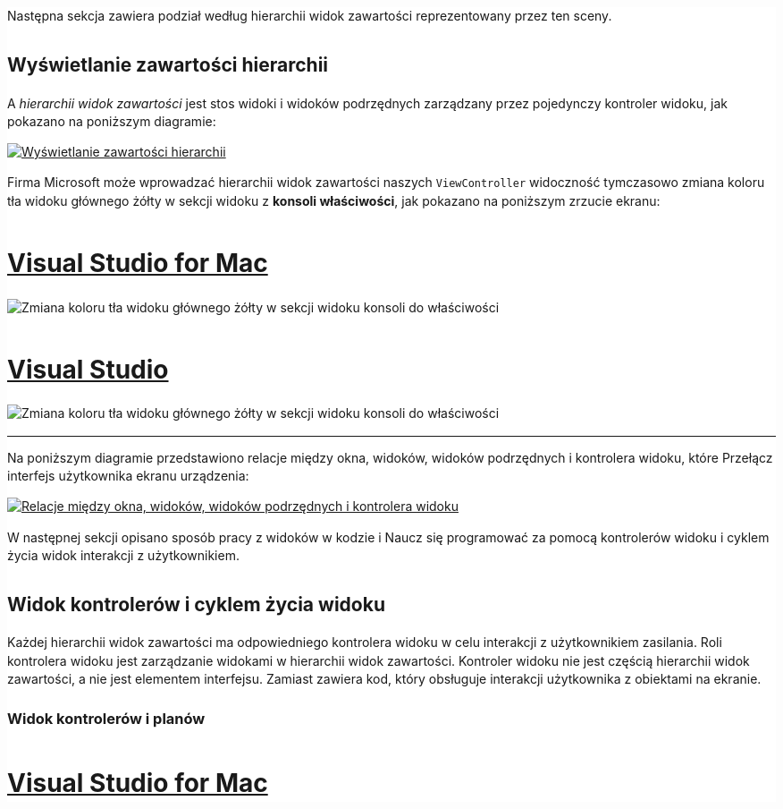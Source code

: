 Następna sekcja zawiera podział według hierarchii widok zawartości reprezentowany przez ten sceny.

## <a name="content-view-hierarchy"></a>Wyświetlanie zawartości hierarchii

A _hierarchii widok zawartości_ jest stos widoki i widoków podrzędnych zarządzany przez pojedynczy kontroler widoku, jak pokazano na poniższym diagramie:

 [![](hello-ios-deepdive-images/image41.png "Wyświetlanie zawartości hierarchii")](hello-ios-deepdive-images/image41.png#lightbox)

Firma Microsoft może wprowadzać hierarchii widok zawartości naszych `ViewController` widoczność tymczasowo zmiana koloru tła widoku głównego żółty w sekcji widoku z **konsoli właściwości**, jak pokazano na poniższym zrzucie ekranu:

# <a name="visual-studio-for-mactabvsmac"></a>[Visual Studio for Mac](#tab/vsmac)

![](hello-ios-deepdive-images/image42.png "Zmiana koloru tła widoku głównego żółty w sekcji widoku konsoli do właściwości")

# <a name="visual-studiotabvswin"></a>[Visual Studio](#tab/vswin)

![](hello-ios-deepdive-images/vs-image42.png "Zmiana koloru tła widoku głównego żółty w sekcji widoku konsoli do właściwości")

-----

Na poniższym diagramie przedstawiono relacje między okna, widoków, widoków podrzędnych i kontrolera widoku, które Przełącz interfejs użytkownika ekranu urządzenia:

 [![](hello-ios-deepdive-images/image43.png "Relacje między okna, widoków, widoków podrzędnych i kontrolera widoku")](hello-ios-deepdive-images/image43.png#lightbox)

W następnej sekcji opisano sposób pracy z widoków w kodzie i Naucz się programować za pomocą kontrolerów widoku i cyklem życia widok interakcji z użytkownikiem.

## <a name="view-controllers-and-the-view-lifecycle"></a>Widok kontrolerów i cyklem życia widoku

Każdej hierarchii widok zawartości ma odpowiedniego kontrolera widoku w celu interakcji z użytkownikiem zasilania. Roli kontrolera widoku jest zarządzanie widokami w hierarchii widok zawartości. Kontroler widoku nie jest częścią hierarchii widok zawartości, a nie jest elementem interfejsu. Zamiast zawiera kod, który obsługuje interakcji użytkownika z obiektami na ekranie.

### <a name="view-controllers-and-storyboards"></a>Widok kontrolerów i planów

# <a name="visual-studio-for-mactabvsmac"></a>[Visual Studio for Mac](#tab/vsmac)
